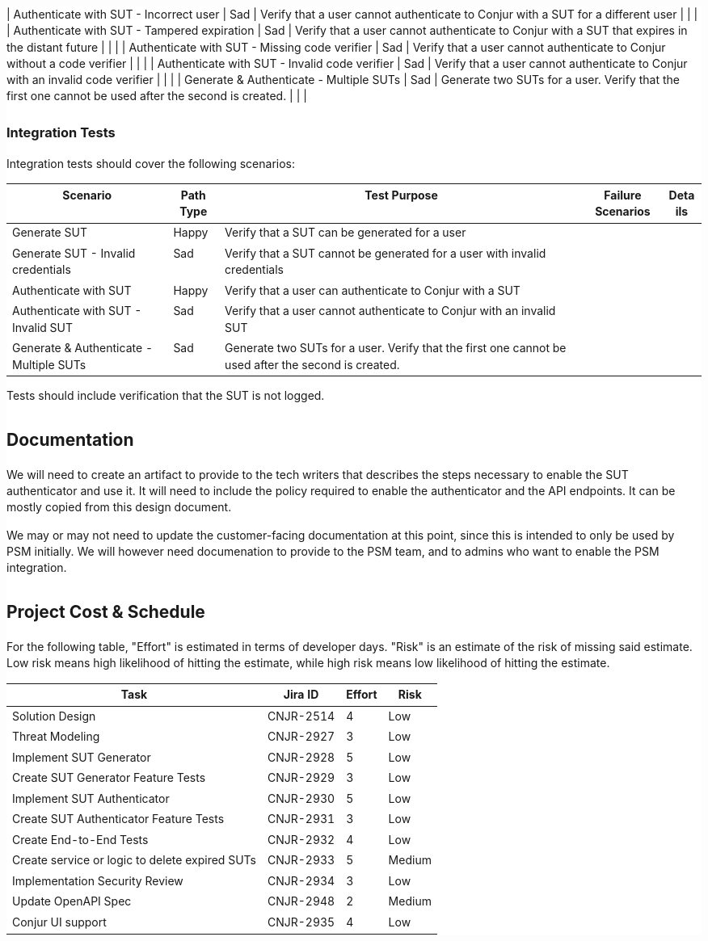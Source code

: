 | Authenticate with SUT - Incorrect user | Sad | Verify that a user cannot authenticate to Conjur with a SUT for a different user | | |
| Authenticate with SUT - Tampered expiration | Sad | Verify that a user cannot authenticate to Conjur with a SUT that expires in the distant future | | |
| Authenticate with SUT - Missing code verifier | Sad | Verify that a user cannot authenticate to Conjur without a code verifier | | |
| Authenticate with SUT - Invalid code verifier | Sad | Verify that a user cannot authenticate to Conjur with an invalid code verifier | | |
| Generate & Authenticate - Multiple SUTs | Sad | Generate two SUTs for a user. Verify that the first one cannot be used after the second is created. | | |

### Integration Tests

Integration tests should cover the following scenarios:

| Scenario | Path Type | Test Purpose | Failure Scenarios | Details |
|----------|-----------|--------------|-------------------|---------|
| Generate SUT | Happy | Verify that a SUT can be generated for a user | | |
| Generate SUT - Invalid credentials | Sad | Verify that a SUT cannot be generated for a user with invalid credentials | | |
| Authenticate with SUT | Happy | Verify that a user can authenticate to Conjur with a SUT | | |
| Authenticate with SUT - Invalid SUT | Sad | Verify that a user cannot authenticate to Conjur with an invalid SUT | | |
| Generate & Authenticate - Multiple SUTs | Sad | Generate two SUTs for a user. Verify that the first one cannot be used after the second is created. | | |

Tests should include verification that the SUT is not logged.

## Documentation

We will need to create an artifact to provide to the tech writers that describes
the steps necessary to enable the SUT authenticator and use it. It will need to
include the policy required to enable the authenticator and the API endpoints.
It can be mostly copied from this design document.

We may or may not need to update the customer-facing documentation at this
point, since this is intended to only be used by PSM initially. We will however
need documenation to provide to the PSM team, and to admins who want to enable
the PSM integration.

## Project Cost & Schedule

For the following table, "Effort" is estimated in terms of developer days. "Risk"
is an estimate of the risk of missing said estimate. Low risk means high likelihood
of hitting the estimate, while high risk means low likelihood of hitting the estimate.

| Task | Jira ID | Effort | Risk |
|------|---------|--------|------|
| Solution Design | CNJR-2514 | 4 | Low |
| Threat Modeling | CNJR-2927 | 3 | Low |
| Implement SUT Generator | CNJR-2928 | 5 | Low |
| Create SUT Generator Feature Tests | CNJR-2929 | 3 | Low |
| Implement SUT Authenticator | CNJR-2930 | 5 | Low |
| Create SUT Authenticator Feature Tests | CNJR-2931 | 3 | Low |
| Create End-to-End Tests | CNJR-2932 | 4 | Low |
| Create service or logic to delete expired SUTs | CNJR-2933 | 5 | Medium |
| Implementation Security Review | CNJR-2934 | 3 | Low |
| Update OpenAPI Spec | CNJR-2948 | 2 | Medium |
| Conjur UI support | CNJR-2935 | 4 | Low |